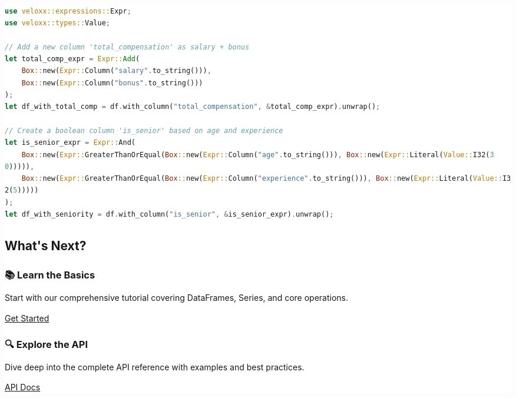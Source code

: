```rust
use veloxx::expressions::Expr;
use veloxx::types::Value;

// Add a new column 'total_compensation' as salary + bonus
let total_comp_expr = Expr::Add(
    Box::new(Expr::Column("salary".to_string())),
    Box::new(Expr::Column("bonus".to_string()))
);
let df_with_total_comp = df.with_column("total_compensation", &total_comp_expr).unwrap();

// Create a boolean column 'is_senior' based on age and experience
let is_senior_expr = Expr::And(
    Box::new(Expr::GreaterThanOrEqual(Box::new(Expr::Column("age".to_string())), Box::new(Expr::Literal(Value::I32(30))))),
    Box::new(Expr::GreaterThanOrEqual(Box::new(Expr::Column("experience".to_string())), Box::new(Expr::Literal(Value::I32(5)))))
);
let df_with_seniority = df.with_column("is_senior", &is_senior_expr).unwrap();
```

## What's Next?

<div className="row">
  <div className="col col--6">
    <div className="card">
      <div className="card__header">
        <h3>📚 Learn the Basics</h3>
      </div>
      <div className="card__body">
        <p>Start with our comprehensive tutorial covering DataFrames, Series, and core operations.</p>
      </div>
      <div className="card__footer">
        <a href="/docs/getting-started/installation" className="button button--primary">Get Started</a>
      </div>
    </div>
  </div>
  <div className="col col--6">
    <div className="card">
      <div className="card__header">
        <h3>🔍 Explore the API</h3>
      </div>
      <div className="card__body">
        <p>Dive deep into the complete API reference with examples and best practices.</p>
      </div>
      <div className="card__footer">
        <a href="/docs/api/rust" className="button button--secondary">API Docs</a>
      </div>
    </div>
  </div>
</div>
